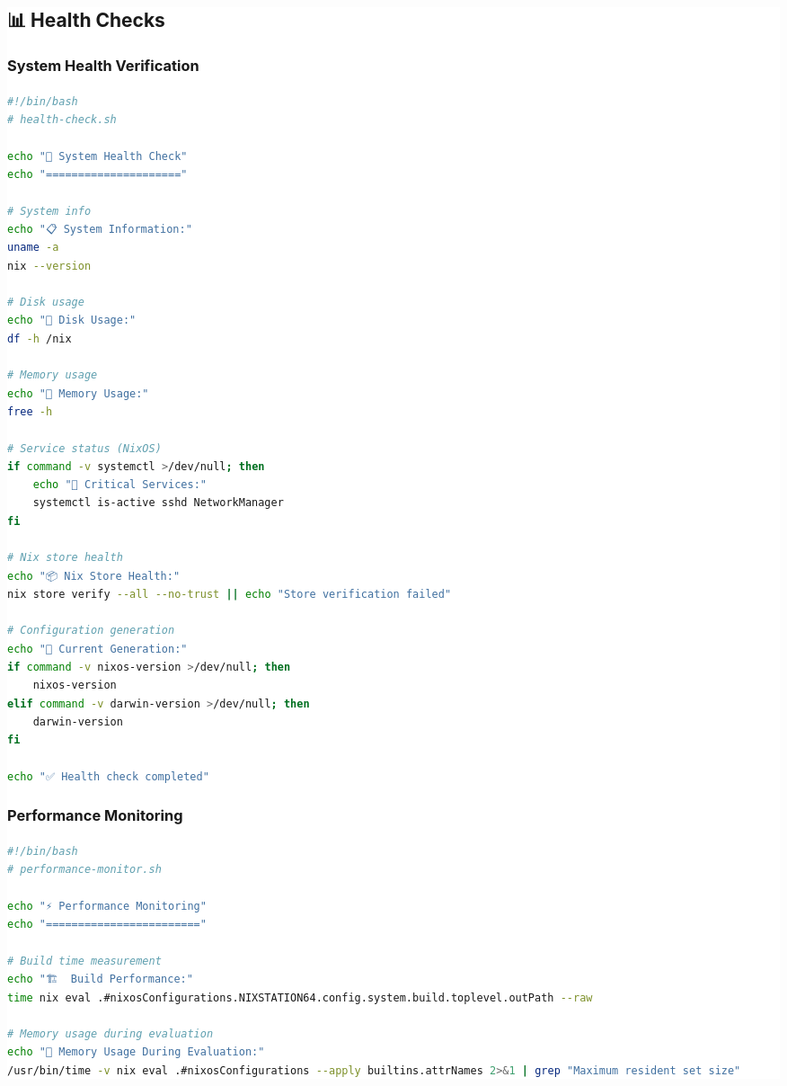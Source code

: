## 📊 Health Checks

### System Health Verification

```bash
#!/bin/bash
# health-check.sh

echo "🏥 System Health Check"
echo "====================="

# System info
echo "📋 System Information:"
uname -a
nix --version

# Disk usage
echo "💾 Disk Usage:"
df -h /nix

# Memory usage
echo "🧠 Memory Usage:"
free -h

# Service status (NixOS)
if command -v systemctl >/dev/null; then
    echo "🔧 Critical Services:"
    systemctl is-active sshd NetworkManager
fi

# Nix store health
echo "📦 Nix Store Health:"
nix store verify --all --no-trust || echo "Store verification failed"

# Configuration generation
echo "🔄 Current Generation:"
if command -v nixos-version >/dev/null; then
    nixos-version
elif command -v darwin-version >/dev/null; then
    darwin-version
fi

echo "✅ Health check completed"
```

### Performance Monitoring

```bash
#!/bin/bash
# performance-monitor.sh

echo "⚡ Performance Monitoring"
echo "========================"

# Build time measurement
echo "🏗️  Build Performance:"
time nix eval .#nixosConfigurations.NIXSTATION64.config.system.build.toplevel.outPath --raw

# Memory usage during evaluation
echo "🧠 Memory Usage During Evaluation:"
/usr/bin/time -v nix eval .#nixosConfigurations --apply builtins.attrNames 2>&1 | grep "Maximum resident set size"

```
